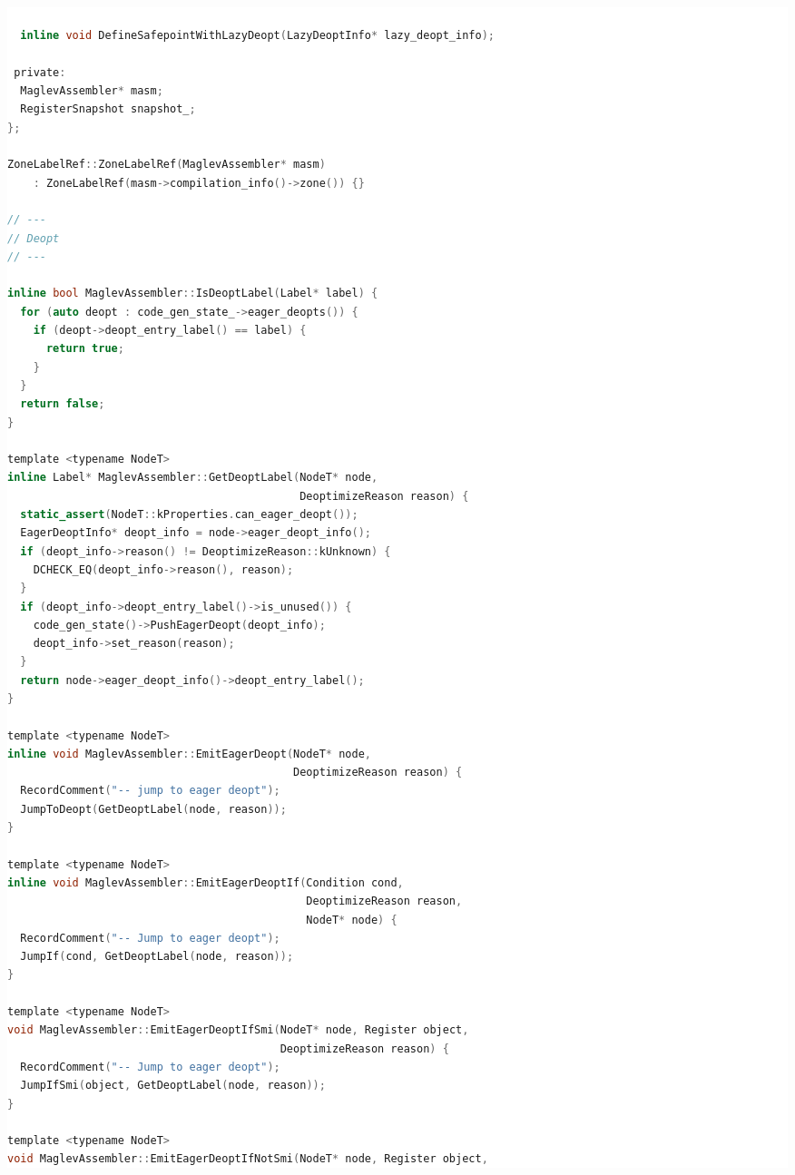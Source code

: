 ```c

  inline void DefineSafepointWithLazyDeopt(LazyDeoptInfo* lazy_deopt_info);

 private:
  MaglevAssembler* masm;
  RegisterSnapshot snapshot_;
};

ZoneLabelRef::ZoneLabelRef(MaglevAssembler* masm)
    : ZoneLabelRef(masm->compilation_info()->zone()) {}

// ---
// Deopt
// ---

inline bool MaglevAssembler::IsDeoptLabel(Label* label) {
  for (auto deopt : code_gen_state_->eager_deopts()) {
    if (deopt->deopt_entry_label() == label) {
      return true;
    }
  }
  return false;
}

template <typename NodeT>
inline Label* MaglevAssembler::GetDeoptLabel(NodeT* node,
                                             DeoptimizeReason reason) {
  static_assert(NodeT::kProperties.can_eager_deopt());
  EagerDeoptInfo* deopt_info = node->eager_deopt_info();
  if (deopt_info->reason() != DeoptimizeReason::kUnknown) {
    DCHECK_EQ(deopt_info->reason(), reason);
  }
  if (deopt_info->deopt_entry_label()->is_unused()) {
    code_gen_state()->PushEagerDeopt(deopt_info);
    deopt_info->set_reason(reason);
  }
  return node->eager_deopt_info()->deopt_entry_label();
}

template <typename NodeT>
inline void MaglevAssembler::EmitEagerDeopt(NodeT* node,
                                            DeoptimizeReason reason) {
  RecordComment("-- jump to eager deopt");
  JumpToDeopt(GetDeoptLabel(node, reason));
}

template <typename NodeT>
inline void MaglevAssembler::EmitEagerDeoptIf(Condition cond,
                                              DeoptimizeReason reason,
                                              NodeT* node) {
  RecordComment("-- Jump to eager deopt");
  JumpIf(cond, GetDeoptLabel(node, reason));
}

template <typename NodeT>
void MaglevAssembler::EmitEagerDeoptIfSmi(NodeT* node, Register object,
                                          DeoptimizeReason reason) {
  RecordComment("-- Jump to eager deopt");
  JumpIfSmi(object, GetDeoptLabel(node, reason));
}

template <typename NodeT>
void MaglevAssembler::EmitEagerDeoptIfNotSmi(NodeT* node, Register object,
```